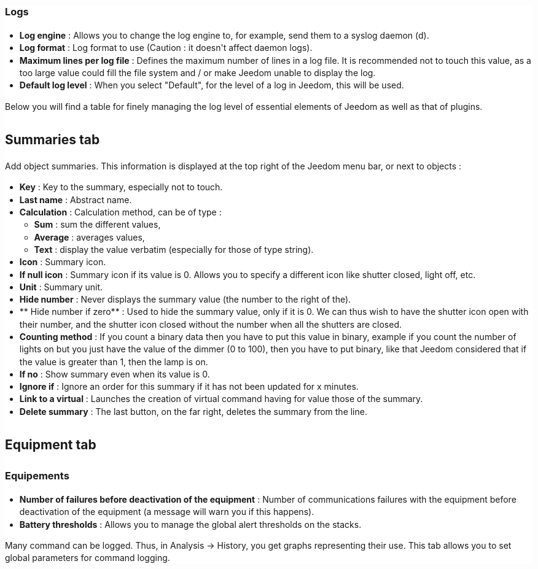 ### Logs

- **Log engine** : Allows you to change the log engine to, for example, send them to a syslog daemon (d).
- **Log format** : Log format to use (Caution : it doesn't affect daemon logs).
- **Maximum lines per log file** : Defines the maximum number of lines in a log file. It is recommended not to touch this value, as a too large value could fill the file system and / or make Jeedom unable to display the log.
- **Default log level** : When you select &quot;Default&quot;, for the level of a log in Jeedom, this will be used.

Below you will find a table for finely managing the log level of essential elements of Jeedom as well as that of plugins.

## Summaries tab

Add object summaries. This information is displayed at the top right of the Jeedom menu bar, or next to objects :

- **Key** : Key to the summary, especially not to touch.
- **Last name** : Abstract name.
- **Calculation** : Calculation method, can be of type :
    - **Sum** : sum the different values,
    - **Average** : averages values,
    - **Text** : display the value verbatim (especially for those of type string).
- **Icon** : Summary icon.
- **If null icon** : Summary icon if its value is 0. Allows you to specify a different icon like shutter closed, light off, etc.
- **Unit** : Summary unit.
- **Hide number** : Never displays the summary value (the number to the right of the).
- ** Hide number if zero** : Used to hide the summary value, only if it is 0. We can thus wish to have the shutter icon open with their number, and the shutter icon closed without the number when all the shutters are closed.
- **Counting method** : If you count a binary data then you have to put this value in binary, example if you count the number of lights on but you just have the value of the dimmer (0 to 100), then you have to put binary, like that Jeedom considered that if the value is greater than 1, then the lamp is on.
- **If no** : Show summary even when its value is 0.
- **Ignore if** : Ignore an order for this summary if it has not been updated for x minutes.
- **Link to a virtual** : Launches the creation of virtual command having for value those of the summary.
- **Delete summary** : The last button, on the far right, deletes the summary from the line.

## Equipment tab

### Equipements

- **Number of failures before deactivation of the equipment** : Number of communications failures with the equipment before deactivation of the equipment (a message will warn you if this happens).
- **Battery thresholds** : Allows you to manage the global alert thresholds on the stacks.

Many command can be logged. Thus, in Analysis → History, you get graphs representing their use. This tab allows you to set global parameters for command logging.
